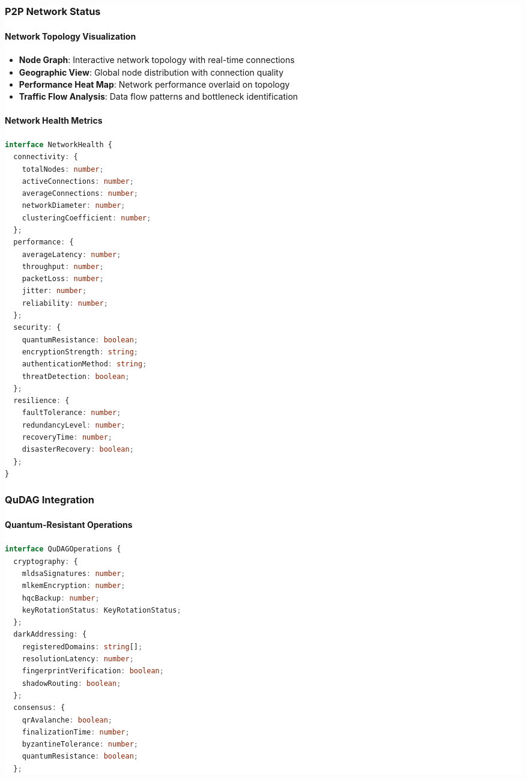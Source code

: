 ### P2P Network Status

#### Network Topology Visualization
- **Node Graph**: Interactive network topology with real-time connections
- **Geographic View**: Global node distribution with connection quality
- **Performance Heat Map**: Network performance overlaid on topology
- **Traffic Flow Analysis**: Data flow patterns and bottleneck identification

#### Network Health Metrics
```typescript
interface NetworkHealth {
  connectivity: {
    totalNodes: number;
    activeConnections: number;
    averageConnections: number;
    networkDiameter: number;
    clusteringCoefficient: number;
  };
  performance: {
    averageLatency: number;
    throughput: number;
    packetLoss: number;
    jitter: number;
    reliability: number;
  };
  security: {
    quantumResistance: boolean;
    encryptionStrength: string;
    authenticationMethod: string;
    threatDetection: boolean;
  };
  resilience: {
    faultTolerance: number;
    redundancyLevel: number;
    recoveryTime: number;
    disasterRecovery: boolean;
  };
}
```

### QuDAG Integration

#### Quantum-Resistant Operations
```typescript
interface QuDAGOperations {
  cryptography: {
    mldsaSignatures: number;
    mlkemEncryption: number;
    hqcBackup: number;
    keyRotationStatus: KeyRotationStatus;
  };
  darkAddressing: {
    registeredDomains: string[];
    resolutionLatency: number;
    fingerprintVerification: boolean;
    shadowRouting: boolean;
  };
  consensus: {
    qrAvalanche: boolean;
    finalizationTime: number;
    byzantineTolerance: number;
    quantumResistance: boolean;
  };
```